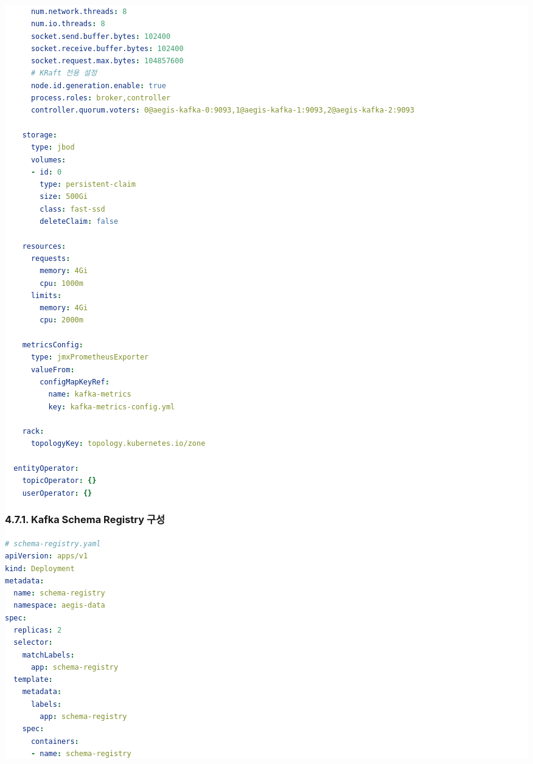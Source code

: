 ```yaml
      num.network.threads: 8
      num.io.threads: 8
      socket.send.buffer.bytes: 102400
      socket.receive.buffer.bytes: 102400
      socket.request.max.bytes: 104857600
      # KRaft 전용 설정
      node.id.generation.enable: true
      process.roles: broker,controller
      controller.quorum.voters: 0@aegis-kafka-0:9093,1@aegis-kafka-1:9093,2@aegis-kafka-2:9093
    
    storage:
      type: jbod
      volumes:
      - id: 0
        type: persistent-claim
        size: 500Gi
        class: fast-ssd
        deleteClaim: false
    
    resources:
      requests:
        memory: 4Gi
        cpu: 1000m
      limits:
        memory: 4Gi
        cpu: 2000m
    
    metricsConfig:
      type: jmxPrometheusExporter
      valueFrom:
        configMapKeyRef:
          name: kafka-metrics
          key: kafka-metrics-config.yml
    
    rack:
      topologyKey: topology.kubernetes.io/zone
  
  entityOperator:
    topicOperator: {}
    userOperator: {}
```

### 4.7.1. Kafka Schema Registry 구성

```yaml
# schema-registry.yaml
apiVersion: apps/v1
kind: Deployment
metadata:
  name: schema-registry
  namespace: aegis-data
spec:
  replicas: 2
  selector:
    matchLabels:
      app: schema-registry
  template:
    metadata:
      labels:
        app: schema-registry
    spec:
      containers:
      - name: schema-registry
```